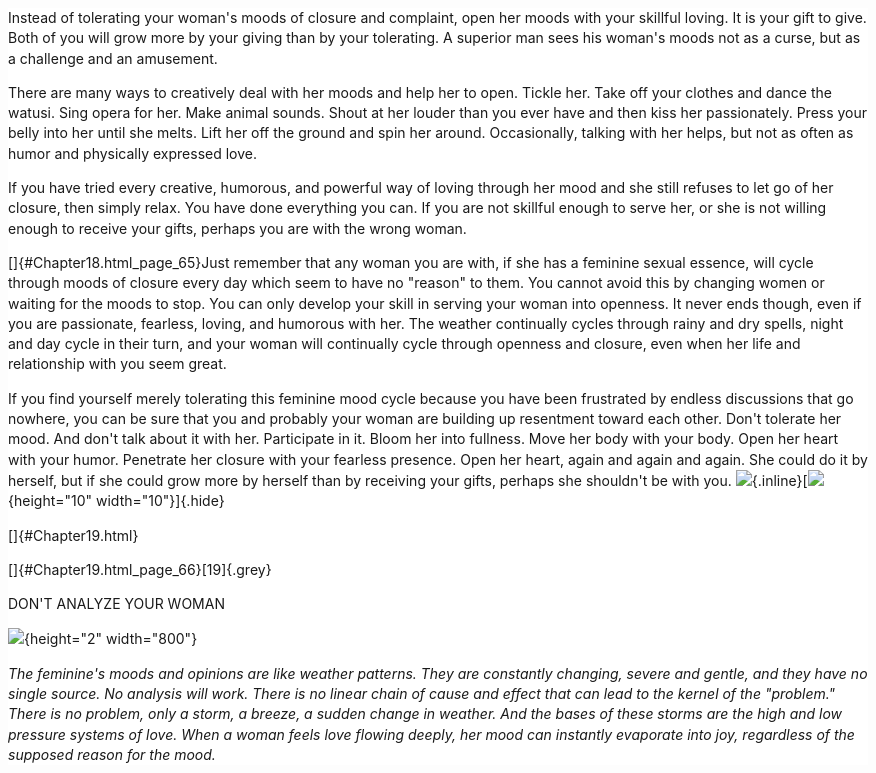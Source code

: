 Instead of tolerating your woman's moods of closure and complaint, open
her moods with your skillful loving. It is your gift to give. Both of
you will grow more by your giving than by your tolerating. A superior
man sees his woman's moods not as a curse, but as a challenge and an
amusement.

There are many ways to creatively deal with her moods and help her to
open. Tickle her. Take off your clothes and dance the watusi. Sing opera
for her. Make animal sounds. Shout at her louder than you ever have and
then kiss her passionately. Press your belly into her until she melts.
Lift her off the ground and spin her around. Occasionally, talking with
her helps, but not as often as humor and physically expressed love.

If you have tried every creative, humorous, and powerful way of loving
through her mood and she still refuses to let go of her closure, then
simply relax. You have done everything you can. If you are not skillful
enough to serve her, or she is not willing enough to receive your gifts,
perhaps you are with the wrong woman.

[]{#Chapter18.html_page_65}Just remember that any woman you are with, if
she has a feminine sexual essence, will cycle through moods of closure
every day which seem to have no "reason" to them. You cannot avoid this
by changing women or waiting for the moods to stop. You can only develop
your skill in serving your woman into openness. It never ends though,
even if you are passionate, fearless, loving, and humorous with her. The
weather continually cycles through rainy and dry spells, night and day
cycle in their turn, and your woman will continually cycle through
openness and closure, even when her life and relationship with you seem
great.

If you find yourself merely tolerating this feminine mood cycle because
you have been frustrated by endless discussions that go nowhere, you can
be sure that you and probably your woman are building up resentment
toward each other. Don't tolerate her mood. And don't talk about it with
her. Participate in it. Bloom her into fullness. Move her body with your
body. Open her heart with your humor. Penetrate her closure with your
fearless presence. Open her heart, again and again and again. She could
do it by herself, but if she could grow more by herself than by
receiving your gifts, perhaps she shouldn't be with you.
![](images/di.jpg){.inline}[![](images/di.jpg){height="10"
width="10"}]{.hide}

[]{#Chapter19.html}

[]{#Chapter19.html_page_66}[19]{.grey}

DON'T ANALYZE YOUR WOMAN

![](images/line.jpg){height="2" width="800"}

*The feminine's moods and opinions are like weather patterns. They are
constantly changing, severe and gentle, and they have no single source.
No analysis will work. There is no linear chain of cause and effect that
can lead to the kernel of the "problem." There is no problem, only a
storm, a breeze, a sudden change in weather. And the bases of these
storms are the high and low pressure systems of love. When a woman feels
love flowing deeply, her mood can instantly evaporate into joy,
regardless of the supposed reason for the mood.*
